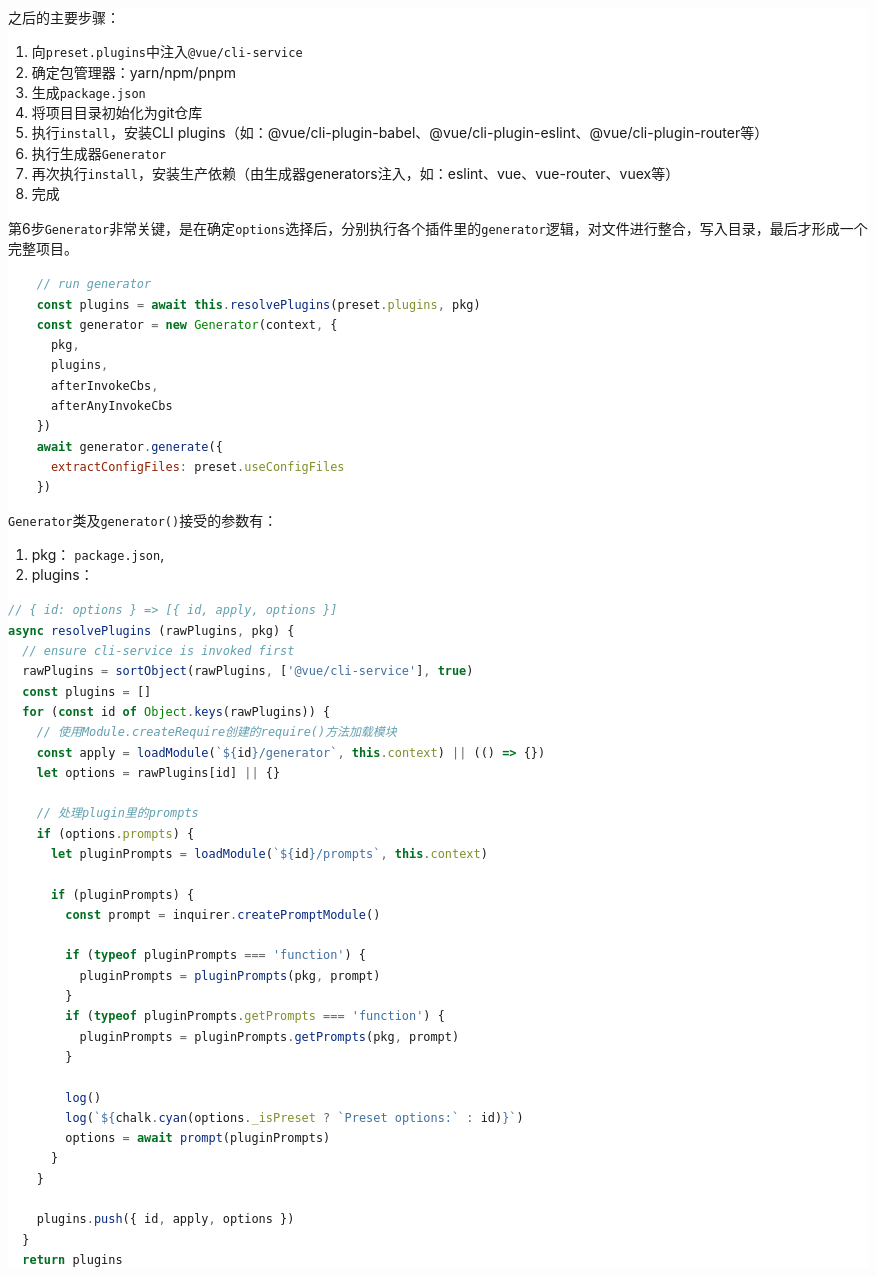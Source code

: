 之后的主要步骤：

1. 向`preset.plugins`中注入`@vue/cli-service`
2. 确定包管理器：yarn/npm/pnpm
3. 生成`package.json`
4. 将项目目录初始化为git仓库
5. 执行`install`，安装CLI plugins（如：@vue/cli-plugin-babel、@vue/cli-plugin-eslint、@vue/cli-plugin-router等）
6. 执行生成器`Generator`
7. 再次执行`install`，安装生产依赖（由生成器generators注入，如：eslint、vue、vue-router、vuex等）
8. 完成

第6步`Generator`非常关键，是在确定`options`选择后，分别执行各个插件里的`generator`逻辑，对文件进行整合，写入目录，最后才形成一个完整项目。


```js
    // run generator
    const plugins = await this.resolvePlugins(preset.plugins, pkg)
    const generator = new Generator(context, {
      pkg,
      plugins,
      afterInvokeCbs,
      afterAnyInvokeCbs
    })
    await generator.generate({
      extractConfigFiles: preset.useConfigFiles
    })
```

`Generator`类及`generator()`接受的参数有：
1. pkg： `package.json`,
2. plugins： 
  ```js
  // { id: options } => [{ id, apply, options }]
  async resolvePlugins (rawPlugins, pkg) {
    // ensure cli-service is invoked first
    rawPlugins = sortObject(rawPlugins, ['@vue/cli-service'], true)
    const plugins = []
    for (const id of Object.keys(rawPlugins)) {
      // 使用Module.createRequire创建的require()方法加载模块
      const apply = loadModule(`${id}/generator`, this.context) || (() => {})
      let options = rawPlugins[id] || {}

      // 处理plugin里的prompts
      if (options.prompts) {
        let pluginPrompts = loadModule(`${id}/prompts`, this.context)

        if (pluginPrompts) {
          const prompt = inquirer.createPromptModule()

          if (typeof pluginPrompts === 'function') {
            pluginPrompts = pluginPrompts(pkg, prompt)
          }
          if (typeof pluginPrompts.getPrompts === 'function') {
            pluginPrompts = pluginPrompts.getPrompts(pkg, prompt)
          }

          log()
          log(`${chalk.cyan(options._isPreset ? `Preset options:` : id)}`)
          options = await prompt(pluginPrompts)
        }
      }

      plugins.push({ id, apply, options })
    }
    return plugins
  ```